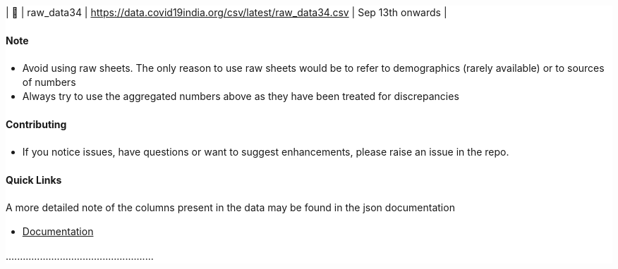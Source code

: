 | :green_heart: | raw_data34 | <https://data.covid19india.org/csv/latest/raw_data34.csv> | Sep 13th onwards       |

#### Note

- Avoid using raw sheets. The only reason to use raw sheets would be to refer to demographics (rarely available) or to sources of numbers
- Always try to use the aggregated numbers above as they have been treated for discrepancies

#### Contributing

- If you notice issues, have questions or want to suggest enhancements, please raise an issue in the repo.

#### Quick Links

A more detailed note of the columns present in the data may be found in the json documentation

- [Documentation](https://api.covid19india.org/documentation)


....................................................
